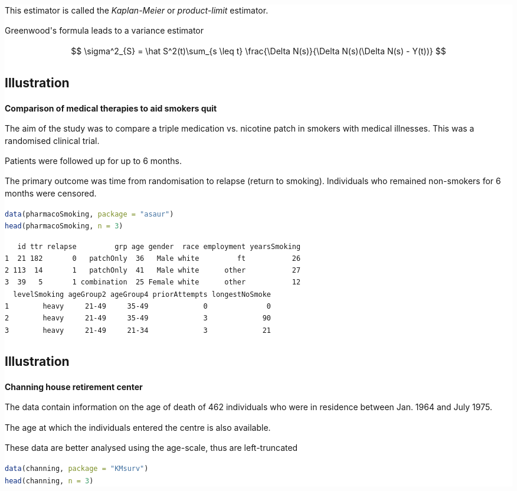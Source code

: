 This estimator is called the *Kaplan-Meier* or *product-limit*
estimator. 

Greenwood's formula leads to a variance estimator

$$
\sigma^2_{S} = \hat S^2(t)\sum_{s \leq t} \frac{\Delta N(s)}{\Delta N(s)(\Delta
N(s) - Y(t))}
$$

## Illustration ##

**Comparison of medical therapies to aid smokers quit**

The aim of the study was to compare a triple medication vs. nicotine
patch in smokers with medical illnesses. This was a randomised
clinical trial.

Patients were followed up for up to 6 months. 

The primary outcome was time from randomisation to relapse (return to
smoking). Individuals who remained non-smokers for 6 months were
censored. 


```r
data(pharmacoSmoking, package = "asaur")
head(pharmacoSmoking, n = 3)
```

```
   id ttr relapse         grp age gender  race employment yearsSmoking
1  21 182       0   patchOnly  36   Male white         ft           26
2 113  14       1   patchOnly  41   Male white      other           27
3  39   5       1 combination  25 Female white      other           12
  levelSmoking ageGroup2 ageGroup4 priorAttempts longestNoSmoke
1        heavy     21-49     35-49             0              0
2        heavy     21-49     35-49             3             90
3        heavy     21-49     21-34             3             21
```

## Illustration ##

**Channing house retirement center**

The data contain information on the age of death of 462 individuals
who were in residence between Jan. 1964 and July 1975.

The age at which the individuals entered the centre is also
available. 

These data are better analysed using the age-scale, thus are
left-truncated


```r
data(channing, package = "KMsurv")
head(channing, n = 3)
```
